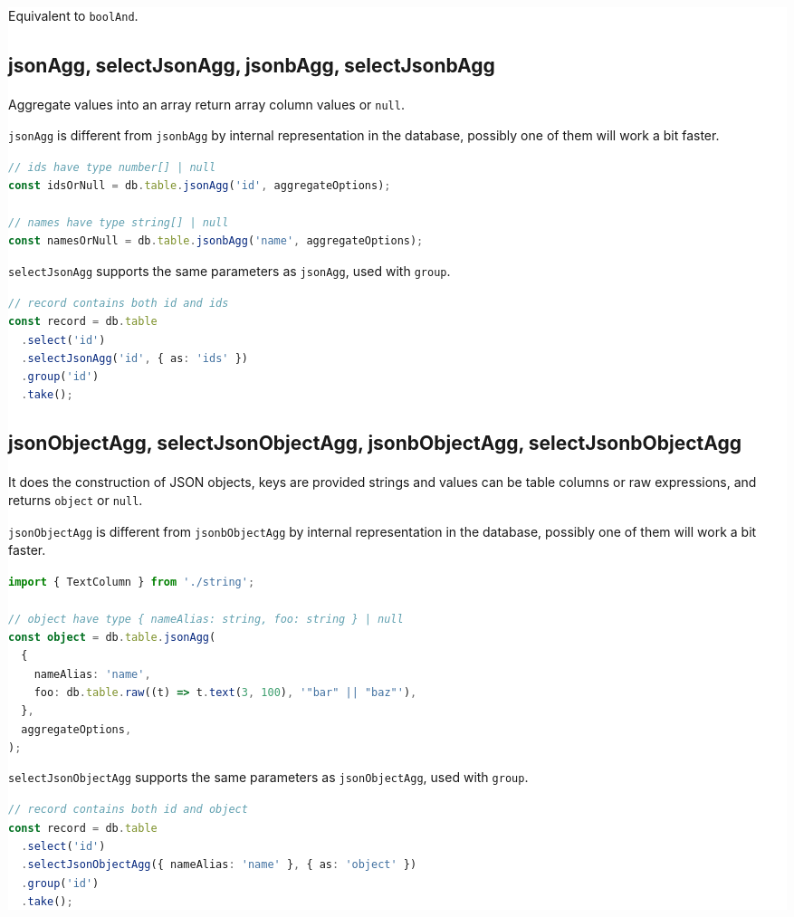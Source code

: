 Equivalent to `boolAnd`.

## jsonAgg, selectJsonAgg, jsonbAgg, selectJsonbAgg

Aggregate values into an array return array column values or `null`.

`jsonAgg` is different from `jsonbAgg` by internal representation in the database, possibly one of them will work a bit faster.

```ts
// ids have type number[] | null
const idsOrNull = db.table.jsonAgg('id', aggregateOptions);

// names have type string[] | null
const namesOrNull = db.table.jsonbAgg('name', aggregateOptions);
```

`selectJsonAgg` supports the same parameters as `jsonAgg`, used with `group`.

```ts
// record contains both id and ids
const record = db.table
  .select('id')
  .selectJsonAgg('id', { as: 'ids' })
  .group('id')
  .take();
```

## jsonObjectAgg, selectJsonObjectAgg, jsonbObjectAgg, selectJsonbObjectAgg

It does the construction of JSON objects, keys are provided strings and values can be table columns or raw expressions, and returns `object` or `null`.

`jsonObjectAgg` is different from `jsonbObjectAgg` by internal representation in the database, possibly one of them will work a bit faster.

```ts
import { TextColumn } from './string';

// object have type { nameAlias: string, foo: string } | null
const object = db.table.jsonAgg(
  {
    nameAlias: 'name',
    foo: db.table.raw((t) => t.text(3, 100), '"bar" || "baz"'),
  },
  aggregateOptions,
);
```

`selectJsonObjectAgg` supports the same parameters as `jsonObjectAgg`, used with `group`.

```ts
// record contains both id and object
const record = db.table
  .select('id')
  .selectJsonObjectAgg({ nameAlias: 'name' }, { as: 'object' })
  .group('id')
  .take();
```
